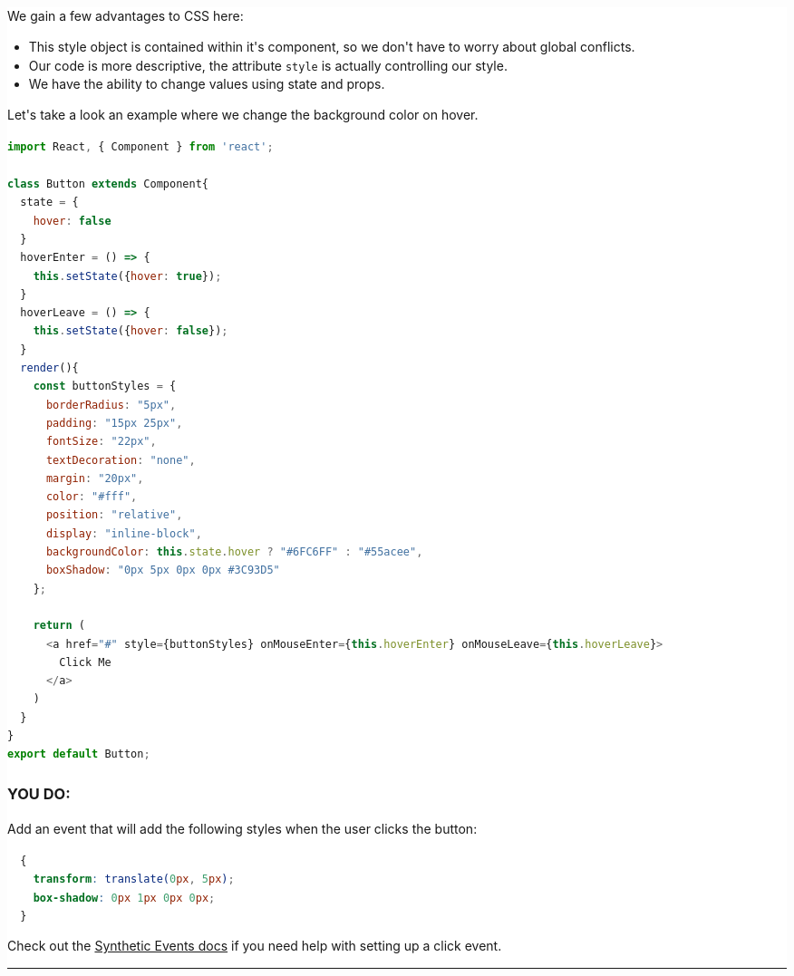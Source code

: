 We gain a few advantages to CSS here:
  * This style object is contained within it's component, so we don't have to worry about global conflicts. 
  * Our code is more descriptive, the attribute `style` is actually controlling our style.
  * We have the ability to change values using state and props. 

Let's take a look an example where we change the background color on hover.

```js
import React, { Component } from 'react';

class Button extends Component{
  state = {
    hover: false
  }
  hoverEnter = () => {
    this.setState({hover: true});
  }
  hoverLeave = () => {
    this.setState({hover: false});
  }
  render(){
    const buttonStyles = {
      borderRadius: "5px",
      padding: "15px 25px",
      fontSize: "22px",
      textDecoration: "none",
      margin: "20px",
      color: "#fff",
      position: "relative",
      display: "inline-block",
      backgroundColor: this.state.hover ? "#6FC6FF" : "#55acee",
      boxShadow: "0px 5px 0px 0px #3C93D5"
    };

    return (
      <a href="#" style={buttonStyles} onMouseEnter={this.hoverEnter} onMouseLeave={this.hoverLeave}>
        Click Me
      </a>
    )
  }
}
export default Button;
``` 

### YOU DO: 
Add an event that will add the following styles when the user clicks the button: 
```css
  { 
    transform: translate(0px, 5px);
    box-shadow: 0px 1px 0px 0px;
  }
```
Check out the [Synthetic Events docs](https://facebook.github.io/react/docs/events.html#mouse-events) if you need help with setting up a click event.

--- 